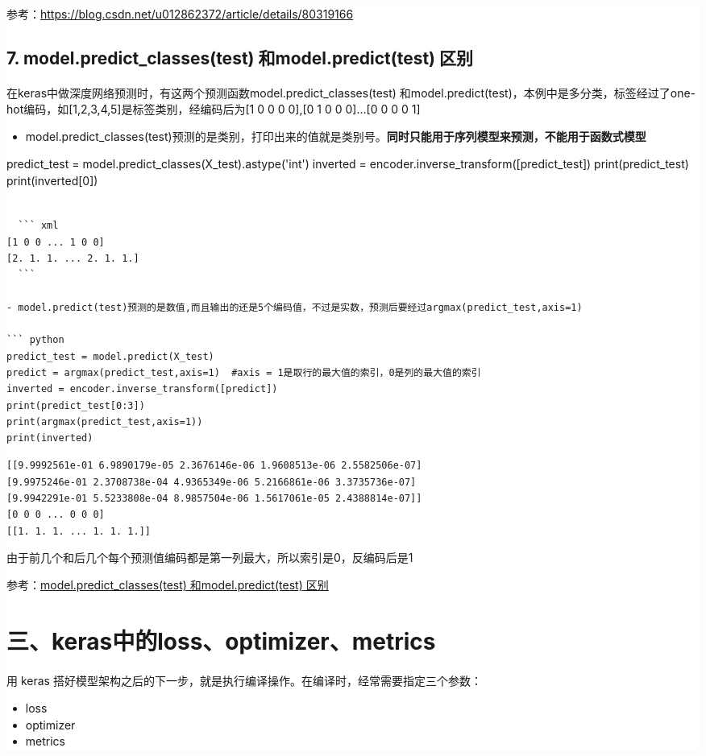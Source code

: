 参考：<https://blog.csdn.net/u012862372/article/details/80319166>

## 7. model.predict_classes(test) 和model.predict(test) 区别

在keras中做深度网络预测时，有这两个预测函数model.predict_classes(test) 和model.predict(test)，本例中是多分类，标签经过了one-hot编码，如[1,2,3,4,5]是标签类别，经编码后为[1 0 0 0 0],[0 1 0 0 0]...[0 0 0 0 1]

- model.predict_classes(test)预测的是类别，打印出来的值就是类别号。**同时只能用于序列模型来预测，不能用于函数式模型**

    ``` python
predict_test = model.predict_classes(X_test).astype('int')
  inverted = encoder.inverse_transform([predict_test])
  print(predict_test)
  print(inverted[0])
  ```
  
    ``` xml
[1 0 0 ... 1 0 0]
  [2. 1. 1. ... 2. 1. 1.]
    ```
  
- model.predict(test)预测的是数值,而且输出的还是5个编码值，不过是实数，预测后要经过argmax(predict_test,axis=1)

  ``` python
  predict_test = model.predict(X_test)
  predict = argmax(predict_test,axis=1)  #axis = 1是取行的最大值的索引，0是列的最大值的索引
  inverted = encoder.inverse_transform([predict])
  print(predict_test[0:3])
  print(argmax(predict_test,axis=1))
  print(inverted)
  ```

  ``` xml
  [[9.9992561e-01 6.9890179e-05 2.3676146e-06 1.9608513e-06 2.5582506e-07]
  [9.9975246e-01 2.3708738e-04 4.9365349e-06 5.2166861e-06 3.3735736e-07]
  [9.9942291e-01 5.5233808e-04 8.9857504e-06 1.5617061e-05 2.4388814e-07]]
  [0 0 0 ... 0 0 0]
  [[1. 1. 1. ... 1. 1. 1.]]
  ```

  由于前几个和后几个每个预测值编码都是第一列最大，所以索引是0，反编码后是1

参考：[model.predict_classes(test) 和model.predict(test) 区别](<https://blog.csdn.net/zds13257177985/article/details/80638384>)



# 三、keras中的loss、optimizer、metrics

用 keras 搭好模型架构之后的下一步，就是执行编译操作。在编译时，经常需要指定三个参数：

- loss
- optimizer
- metrics
